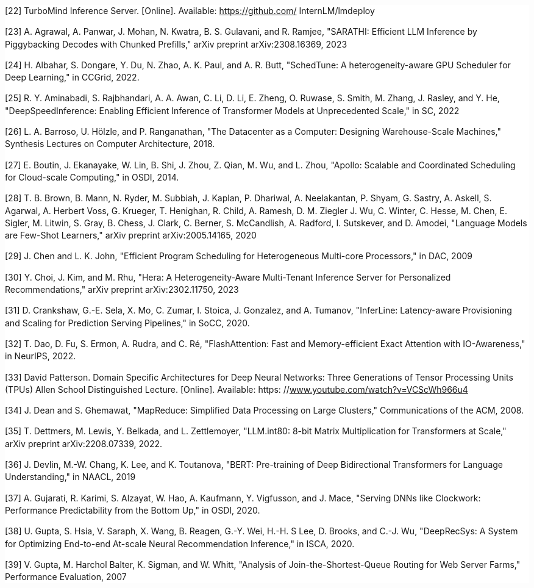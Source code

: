 [22] TurboMind Inference Server. [Online]. Available: https://github.com/ InternLM/lmdeploy

[23] A. Agrawal, A. Panwar, J. Mohan, N. Kwatra, B. S. Gulavani, and R. Ramjee, "SARATHI: Efficient LLM Inference by Piggybacking Decodes with Chunked Prefills," arXiv preprint arXiv:2308.16369, 2023

[24] H. Albahar, S. Dongare, Y. Du, N. Zhao, A. K. Paul, and A. R. Butt, "SchedTune: A heterogeneity-aware GPU Scheduler for Deep Learning," in CCGrid, 2022.

[25] R. Y. Aminabadi, S. Rajbhandari, A. A. Awan, C. Li, D. Li, E. Zheng, O. Ruwase, S. Smith, M. Zhang, J. Rasley, and Y. He, "DeepSpeedInference: Enabling Efficient Inference of Transformer Models at Unprecedented Scale," in SC, 2022

[26] L. A. Barroso, U. Hölzle, and P. Ranganathan, "The Datacenter as a Computer: Designing Warehouse-Scale Machines," Synthesis Lectures on Computer Architecture, 2018.

[27] E. Boutin, J. Ekanayake, W. Lin, B. Shi, J. Zhou, Z. Qian, M. Wu, and L. Zhou, "Apollo: Scalable and Coordinated Scheduling for Cloud-scale Computing," in OSDI, 2014.

[28] T. B. Brown, B. Mann, N. Ryder, M. Subbiah, J. Kaplan, P. Dhariwal, A. Neelakantan, P. Shyam, G. Sastry, A. Askell, S. Agarwal, A. Herbert Voss, G. Krueger, T. Henighan, R. Child, A. Ramesh, D. M. Ziegler J. Wu, C. Winter, C. Hesse, M. Chen, E. Sigler, M. Litwin, S. Gray, B. Chess, J. Clark, C. Berner, S. McCandlish, A. Radford, I. Sutskever, and D. Amodei, "Language Models are Few-Shot Learners," arXiv preprint arXiv:2005.14165, 2020

[29] J. Chen and L. K. John, "Efficient Program Scheduling for Heterogeneous Multi-core Processors," in DAC, 2009

[30] Y. Choi, J. Kim, and M. Rhu, "Hera: A Heterogeneity-Aware Multi-Tenant Inference Server for Personalized Recommendations," arXiv preprint arXiv:2302.11750, 2023

[31] D. Crankshaw, G.-E. Sela, X. Mo, C. Zumar, I. Stoica, J. Gonzalez, and A. Tumanov, "InferLine: Latency-aware Provisioning and Scaling for Prediction Serving Pipelines," in SoCC, 2020.

[32] T. Dao, D. Fu, S. Ermon, A. Rudra, and C. Ré, "FlashAttention: Fast and Memory-efficient Exact Attention with IO-Awareness," in NeurIPS, 2022.

[33] David Patterson. Domain Specific Architectures for Deep Neural Networks: Three Generations of Tensor Processing Units (TPUs) Allen School Distinguished Lecture. [Online]. Available: https: //www.youtube.com/watch?v=VCScWh966u4

[34] J. Dean and S. Ghemawat, "MapReduce: Simplified Data Processing on Large Clusters," Communications of the ACM, 2008.

[35] T. Dettmers, M. Lewis, Y. Belkada, and L. Zettlemoyer, "LLM.int80: 8-bit Matrix Multiplication for Transformers at Scale," arXiv preprint arXiv:2208.07339, 2022.

[36] J. Devlin, M.-W. Chang, K. Lee, and K. Toutanova, "BERT: Pre-training of Deep Bidirectional Transformers for Language Understanding," in NAACL, 2019

[37] A. Gujarati, R. Karimi, S. Alzayat, W. Hao, A. Kaufmann, Y. Vigfusson, and J. Mace, "Serving DNNs like Clockwork: Performance Predictability from the Bottom Up," in OSDI, 2020.

[38] U. Gupta, S. Hsia, V. Saraph, X. Wang, B. Reagen, G.-Y. Wei, H.-H. S Lee, D. Brooks, and C.-J. Wu, "DeepRecSys: A System for Optimizing End-to-end At-scale Neural Recommendation Inference," in ISCA, 2020.

[39] V. Gupta, M. Harchol Balter, K. Sigman, and W. Whitt, "Analysis of Join-the-Shortest-Queue Routing for Web Server Farms," Performance Evaluation, 2007
